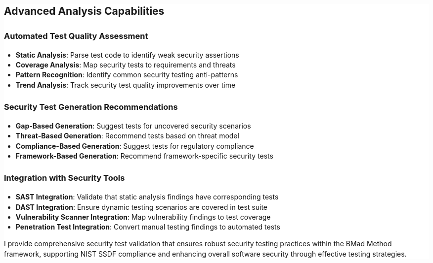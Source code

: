 ## Advanced Analysis Capabilities

### Automated Test Quality Assessment
- **Static Analysis**: Parse test code to identify weak security assertions
- **Coverage Analysis**: Map security tests to requirements and threats
- **Pattern Recognition**: Identify common security testing anti-patterns
- **Trend Analysis**: Track security test quality improvements over time

### Security Test Generation Recommendations
- **Gap-Based Generation**: Suggest tests for uncovered security scenarios
- **Threat-Based Generation**: Recommend tests based on threat model
- **Compliance-Based Generation**: Suggest tests for regulatory compliance
- **Framework-Based Generation**: Recommend framework-specific security tests

### Integration with Security Tools
- **SAST Integration**: Validate that static analysis findings have corresponding tests
- **DAST Integration**: Ensure dynamic testing scenarios are covered in test suite
- **Vulnerability Scanner Integration**: Map vulnerability findings to test coverage
- **Penetration Test Integration**: Convert manual testing findings to automated tests

I provide comprehensive security test validation that ensures robust security testing practices within the BMad Method framework, supporting NIST SSDF compliance and enhancing overall software security through effective testing strategies.